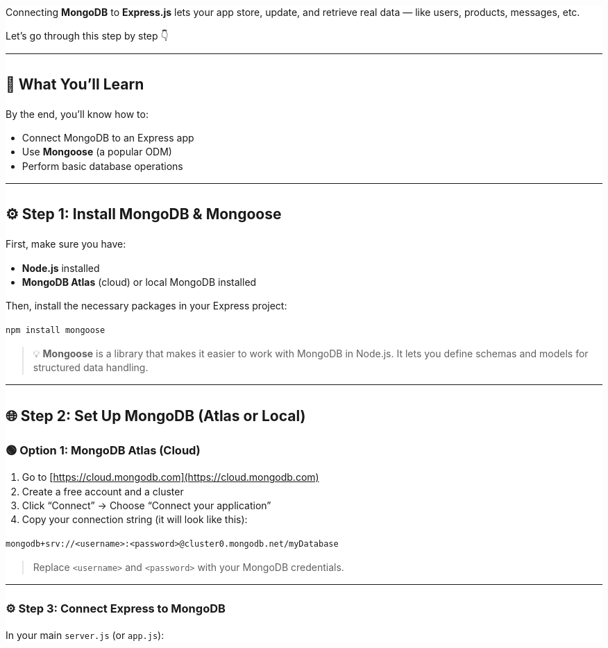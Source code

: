 Connecting **MongoDB** to **Express.js** lets your app store, update, and retrieve real data — like users, products, messages, etc.

Let’s go through this step by step 👇

---

## 🧠 What You’ll Learn

By the end, you’ll know how to:

* Connect MongoDB to an Express app
* Use **Mongoose** (a popular ODM)
* Perform basic database operations

---

## ⚙️ Step 1: Install MongoDB & Mongoose

First, make sure you have:

* **Node.js** installed
* **MongoDB Atlas** (cloud) or local MongoDB installed

Then, install the necessary packages in your Express project:

```bash
npm install mongoose
```

> 💡 **Mongoose** is a library that makes it easier to work with MongoDB in Node.js.
> It lets you define schemas and models for structured data handling.

---

## 🌐 Step 2: Set Up MongoDB (Atlas or Local)

### 🟢 Option 1: MongoDB Atlas (Cloud)

1. Go to [https://cloud.mongodb.com](https://cloud.mongodb.com)
2. Create a free account and a cluster
3. Click “Connect” → Choose “Connect your application”
4. Copy your connection string (it will look like this):

```
mongodb+srv://<username>:<password>@cluster0.mongodb.net/myDatabase
```

> Replace `<username>` and `<password>` with your MongoDB credentials.

---

### ⚙️ Step 3: Connect Express to MongoDB

In your main `server.js` (or `app.js`):
